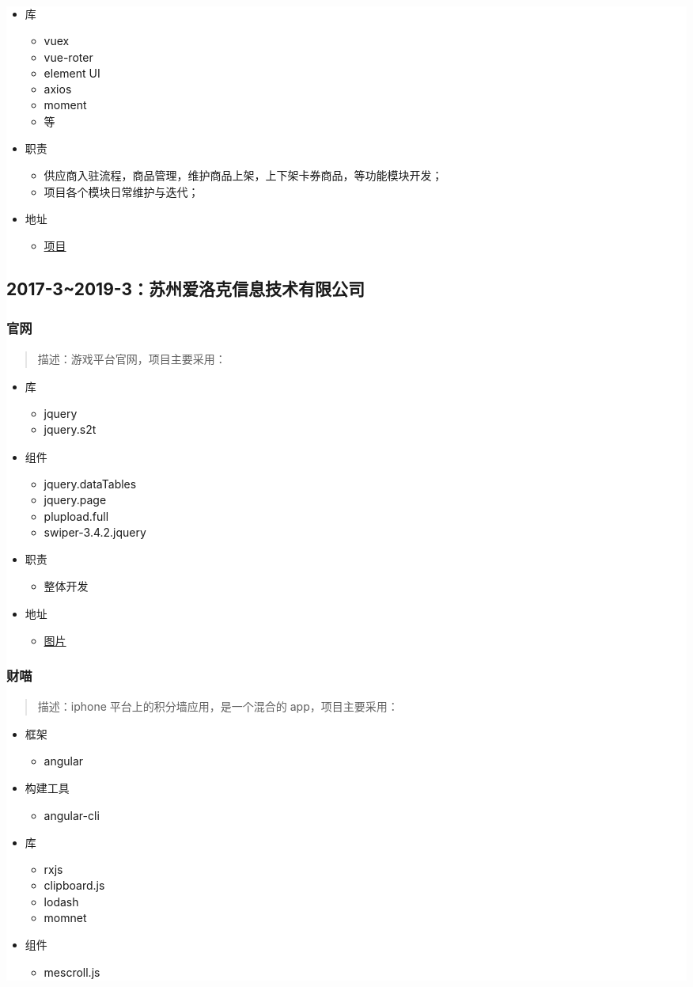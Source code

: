 - 库
  - vuex
  - vue-roter
  - element UI
  - axios
  - moment
  - 等

- 职责
  - 供应商入驻流程，商品管理，维护商品上架，上下架卡券商品，等功能模块开发；
  - 项目各个模块日常维护与迭代；

- 地址
  - [项目](https://github.com/BoswellJi/BoswellJi/tree/master/blog-source-code/doc/project/pop.md)

## 2017-3~2019-3：苏州爱洛克信息技术有限公司 

### 官网

> 描述：游戏平台官网，项目主要采用：

- 库
  - jquery
  - jquery.s2t

- 组件
  - jquery.dataTables
  - jquery.page
  - plupload.full
  - swiper-3.4.2.jquery

- 职责
  - 整体开发

- 地址
  - [图片](https://github.com/BoswellJi/BoswellJi/tree/master/blog-source-code/doc/project/iclock.md)

### 财喵

> 描述：iphone 平台上的积分墙应用，是一个混合的 app，项目主要采用：

- 框架
  - angular
  
- 构建工具
  - angular-cli
  
- 库
  - rxjs
  - clipboard.js
  - lodash
  - momnet
  
- 组件
  - mescroll.js
